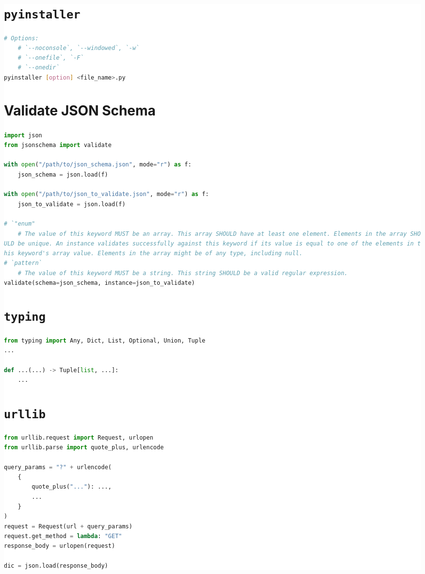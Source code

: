 # `pyinstaller`
```sh
# Options:
	# `--noconsole`, `--windowed`, `-w`
	# `--onefile`, `-F`
	# `--onedir`
pyinstaller [option] <file_name>.py
```

# Validate JSON Schema
```python
import json
from jsonschema import validate

with open("/path/to/json_schema.json", mode="r") as f:
    json_schema = json.load(f)
    
with open("/path/to/json_to_validate.json", mode="r") as f:
    json_to_validate = json.load(f)
    
# `"enum"
	# The value of this keyword MUST be an array. This array SHOULD have at least one element. Elements in the array SHOULD be unique. An instance validates successfully against this keyword if its value is equal to one of the elements in this keyword's array value. Elements in the array might be of any type, including null.
# `pattern`
	# The value of this keyword MUST be a string. This string SHOULD be a valid regular expression.
validate(schema=json_schema, instance=json_to_validate)
```

# `typing`
```python
from typing import Any, Dict, List, Optional, Union, Tuple
...

def ...(...) -> Tuple[list, ...]:
	...
```

# `urllib`
```python
from urllib.request import Request, urlopen
from urllib.parse import quote_plus, urlencode

query_params = "?" + urlencode(
	{
		quote_plus("..."): ...,
		...
	}
)
request = Request(url + query_params)
request.get_method = lambda: "GET"
response_body = urlopen(request)

dic = json.load(response_body)
```
